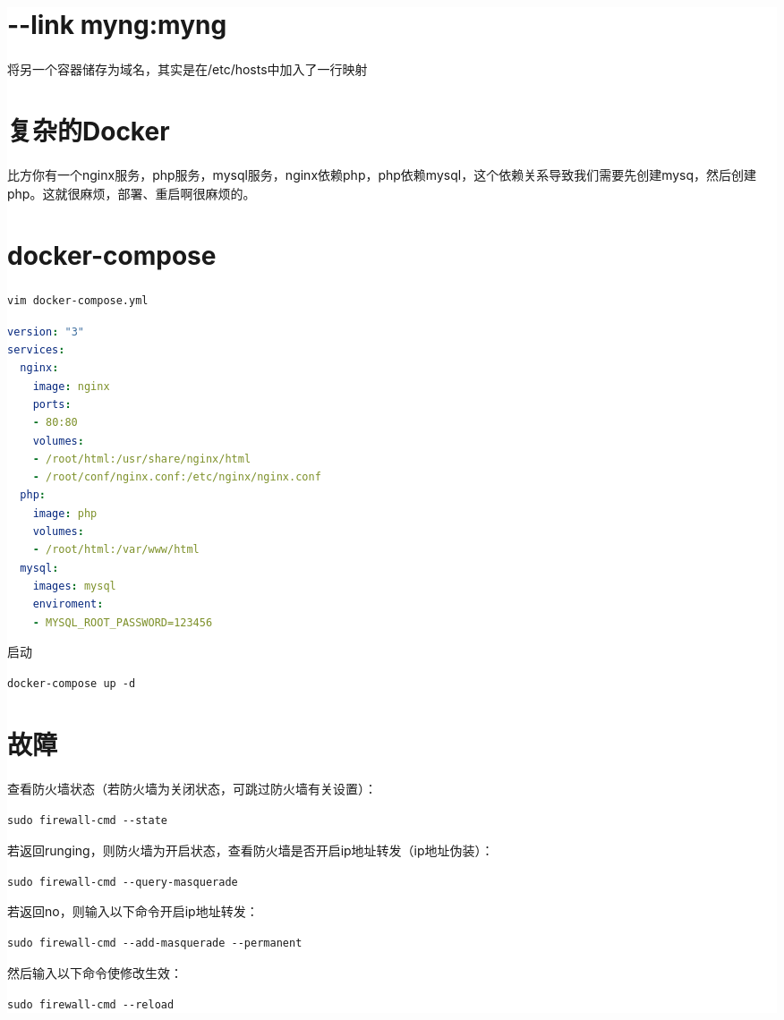 # --link myng:myng
将另一个容器储存为域名，其实是在/etc/hosts中加入了一行映射
# 复杂的Docker
比方你有一个nginx服务，php服务，mysql服务，nginx依赖php，php依赖mysql，这个依赖关系导致我们需要先创建mysq，然后创建php。这就很麻烦，部署、重启啊很麻烦的。
# docker-compose
```sh
vim docker-compose.yml
```
```yml
version: "3"
services:
  nginx:
    image: nginx
    ports:
    - 80:80
    volumes:
    - /root/html:/usr/share/nginx/html
    - /root/conf/nginx.conf:/etc/nginx/nginx.conf
  php:
    image: php
    volumes:
    - /root/html:/var/www/html
  mysql:
    images: mysql
    enviroment:
    - MYSQL_ROOT_PASSWORD=123456
```
启动
```
docker-compose up -d
```
# 故障

查看防火墙状态（若防火墙为关闭状态，可跳过防火墙有关设置）：

`sudo firewall-cmd --state`

若返回runging，则防火墙为开启状态，查看防火墙是否开启ip地址转发（ip地址伪装）：

`sudo firewall-cmd --query-masquerade`

若返回no，则输入以下命令开启ip地址转发：

`sudo firewall-cmd --add-masquerade --permanent`

然后输入以下命令使修改生效：

`sudo firewall-cmd --reload`

